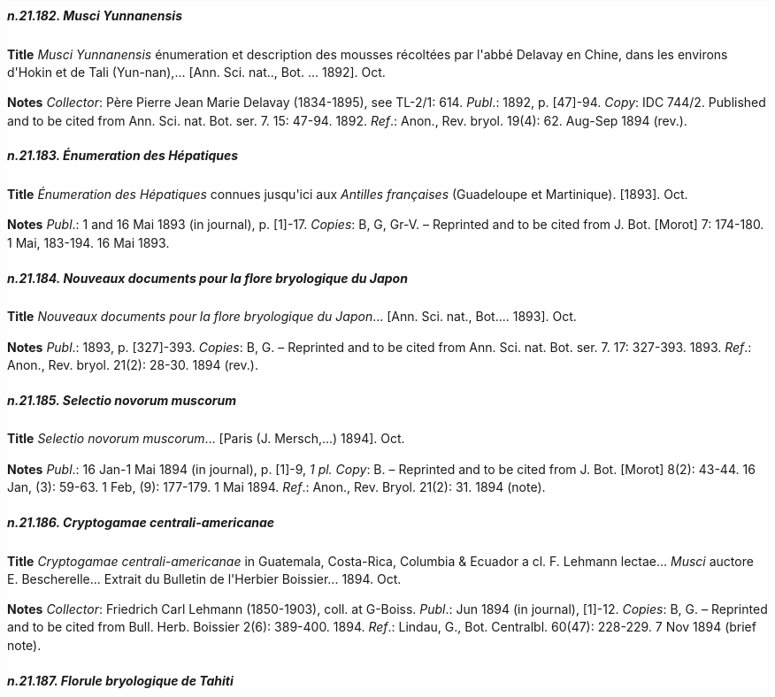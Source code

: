 ##### n.21.182. Musci Yunnanensis

**Title**
*Musci Yunnanensis* énumeration et description des mousses récoltées par l'abbé Delavay en Chine, dans les environs d'Hokin et de Tali (Yun-nan),... \[Ann. Sci. nat.., Bot. ... 1892\]. Oct.

**Notes**
*Collector*: Père Pierre Jean Marie Delavay (1834-1895), see TL-2/1: 614.
*Publ*.: 1892, p. \[47\]-94. *Copy*: IDC 744/2. Published and to be cited from Ann. Sci. nat. Bot. ser. 7. 15: 47-94. 1892.
*Ref*.: Anon., Rev. bryol. 19(4): 62. Aug-Sep 1894 (rev.).

##### n.21.183. Énumeration des Hépatiques

**Title**
*Énumeration des Hépatiques* connues jusqu'ici aux *Antilles françaises* (Guadeloupe et Martinique). \[1893\]. Oct.

**Notes**
*Publ*.: 1 and 16 Mai 1893 (in journal), p. \[1\]-17. *Copies*: B, G, Gr-V. – Reprinted and to be cited from J. Bot. \[Morot\] 7: 174-180. 1 Mai, 183-194. 16 Mai 1893.

##### n.21.184. Nouveaux documents pour la flore bryologique du Japon

**Title**
*Nouveaux documents pour la flore bryologique du Japon*... \[Ann. Sci. nat., Bot.... 1893\]. Oct.

**Notes**
*Publ*.: 1893, p. \[327\]-393. *Copies*: B, G. – Reprinted and to be cited from Ann. Sci. nat. Bot. ser. 7. 17: 327-393. 1893.
*Ref*.: Anon., Rev. bryol. 21(2): 28-30. 1894 (rev.).

##### n.21.185. Selectio novorum muscorum

**Title**
*Selectio novorum muscorum*... \[Paris (J. Mersch,...) 1894\]. Oct.

**Notes**
*Publ*.: 16 Jan-1 Mai 1894 (in journal), p. \[1\]-9, *1 pl. Copy*: B. – Reprinted and to be cited from J. Bot. \[Morot\] 8(2): 43-44. 16 Jan, (3): 59-63. 1 Feb, (9): 177-179. 1 Mai 1894.
*Ref*.: Anon., Rev. Bryol. 21(2): 31. 1894 (note).

##### n.21.186. Cryptogamae centrali-americanae

**Title**
*Cryptogamae centrali-americanae* in Guatemala, Costa-Rica, Columbia & Ecuador a cl. F. Lehmann lectae... *Musci* auctore E. Bescherelle... Extrait du Bulletin de l'Herbier Boissier... 1894. Oct.

**Notes**
*Collector*: Friedrich Carl Lehmann (1850-1903), coll. at G-Boiss.
*Publ*.: Jun 1894 (in journal), \[1\]-12. *Copies*: B, G. – Reprinted and to be cited from Bull. Herb. Boissier 2(6): 389-400. 1894.
*Ref*.: Lindau, G., Bot. Centralbl. 60(47): 228-229. 7 Nov 1894 (brief note).

##### n.21.187. Florule bryologique de Tahiti
